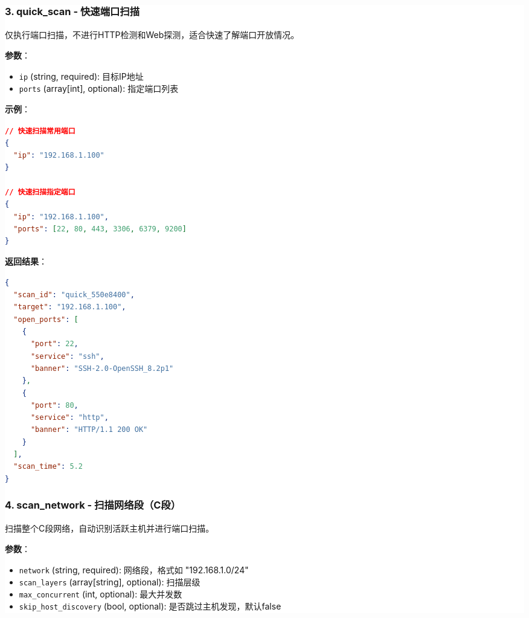 ### 3. quick_scan - 快速端口扫描

仅执行端口扫描，不进行HTTP检测和Web探测，适合快速了解端口开放情况。

**参数**：
- `ip` (string, required): 目标IP地址
- `ports` (array[int], optional): 指定端口列表

**示例**：

```json
// 快速扫描常用端口
{
  "ip": "192.168.1.100"
}

// 快速扫描指定端口
{
  "ip": "192.168.1.100",
  "ports": [22, 80, 443, 3306, 6379, 9200]
}
```

**返回结果**：

```json
{
  "scan_id": "quick_550e8400",
  "target": "192.168.1.100",
  "open_ports": [
    {
      "port": 22,
      "service": "ssh",
      "banner": "SSH-2.0-OpenSSH_8.2p1"
    },
    {
      "port": 80,
      "service": "http",
      "banner": "HTTP/1.1 200 OK"
    }
  ],
  "scan_time": 5.2
}
```

### 4. scan_network - 扫描网络段（C段）

扫描整个C段网络，自动识别活跃主机并进行端口扫描。

**参数**：
- `network` (string, required): 网络段，格式如 "192.168.1.0/24"
- `scan_layers` (array[string], optional): 扫描层级
- `max_concurrent` (int, optional): 最大并发数
- `skip_host_discovery` (bool, optional): 是否跳过主机发现，默认false
